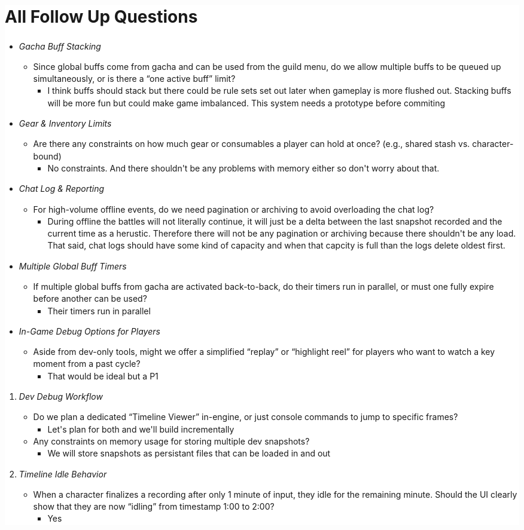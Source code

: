 
# **All Follow Up Questions**

- *Gacha Buff Stacking*  
    
  - Since global buffs come from gacha and can be used from the guild menu, do we allow multiple buffs to be queued up simultaneously, or is there a “one active buff” limit?  
    - I think buffs should stack but there could be rule sets set out later when gameplay is more flushed out. Stacking buffs will be more fun but could make game imbalanced. This system needs a prototype before commiting


- *Gear & Inventory Limits*  
    
  - Are there any constraints on how much gear or consumables a player can hold at once? (e.g., shared stash vs. character-bound)  
    - No constraints. And there shouldn't be any problems with memory either so don't worry about that.


- *Chat Log & Reporting*  
    
  - For high-volume offline events, do we need pagination or archiving to avoid overloading the chat log?  
    - During offline the battles will not literally continue, it will just be a delta between the last snapshot recorded and the current time as a herustic. Therefore there will not be any pagination or archiving because there shouldn't be any load. That said, chat logs should have some kind of capacity and when that capcity is full than the logs delete oldest first.


- *Multiple Global Buff Timers*  
    
  - If multiple global buffs from gacha are activated back-to-back, do their timers run in parallel, or must one fully expire before another can be used?  
    - Their timers run in parallel


- *In-Game Debug Options for Players*  
    
  - Aside from dev-only tools, might we offer a simplified “replay” or “highlight reel” for players who want to watch a key moment from a past cycle?  
    - That would be ideal but a P1


1. *Dev Debug Workflow*  
     
   - Do we plan a dedicated “Timeline Viewer” in-engine, or just console commands to jump to specific frames?  
     - Let's plan for both and we'll build incrementally  
   - Any constraints on memory usage for storing multiple dev snapshots?  
     - We will store  snapshots as persistant files that can be loaded in and out

   

2. *Timeline Idle Behavior*  
     
   - When a character finalizes a recording after only 1 minute of input, they idle for the remaining minute. Should the UI clearly show that they are now “idling” from timestamp 1:00 to 2:00?  
     - Yes

   